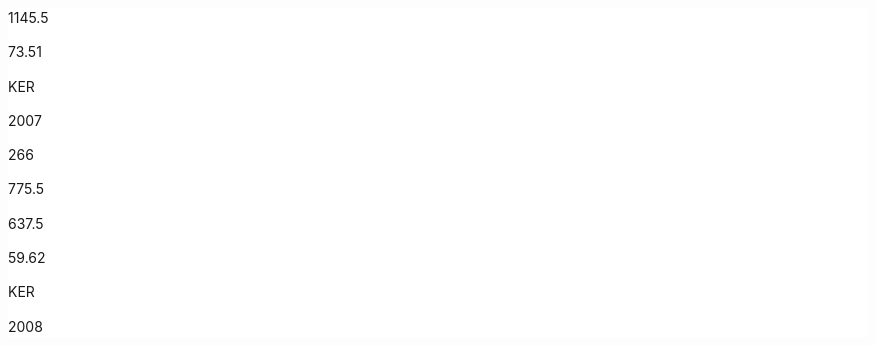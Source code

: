 <td style="text-align:right;">

1145.5

</td>

<td style="text-align:right;">

73.51

</td>

</tr>

<tr>

<td style="text-align:left;">

KER

</td>

<td style="text-align:right;">

2007

</td>

<td style="text-align:right;">

266

</td>

<td style="text-align:right;">

775.5

</td>

<td style="text-align:right;">

637.5

</td>

<td style="text-align:right;">

59.62

</td>

</tr>

<tr>

<td style="text-align:left;">

KER

</td>

<td style="text-align:right;">

2008
